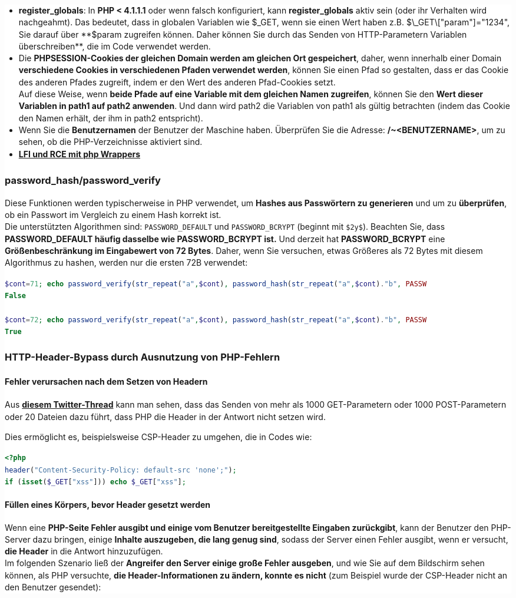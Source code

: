 * **register\_globals**: In **PHP < 4.1.1.1** oder wenn falsch konfiguriert, kann **register\_globals** aktiv sein (oder ihr Verhalten wird nachgeahmt). Das bedeutet, dass in globalen Variablen wie $\_GET, wenn sie einen Wert haben z.B. $\_GET\["param"]="1234", Sie darauf über **$param zugreifen können. Daher können Sie durch das Senden von HTTP-Parametern Variablen überschreiben**, die im Code verwendet werden.
* Die **PHPSESSION-Cookies der gleichen Domain werden am gleichen Ort gespeichert**, daher, wenn innerhalb einer Domain **verschiedene Cookies in verschiedenen Pfaden verwendet werden**, können Sie einen Pfad so gestalten, dass er das Cookie des anderen Pfades zugreift, indem er den Wert des anderen Pfad-Cookies setzt.\
Auf diese Weise, wenn **beide Pfade auf eine Variable mit dem gleichen Namen zugreifen**, können Sie den **Wert dieser Variablen in path1 auf path2 anwenden**. Und dann wird path2 die Variablen von path1 als gültig betrachten (indem das Cookie den Namen erhält, der ihm in path2 entspricht).
* Wenn Sie die **Benutzernamen** der Benutzer der Maschine haben. Überprüfen Sie die Adresse: **/\~\<BENUTZERNAME>**, um zu sehen, ob die PHP-Verzeichnisse aktiviert sind.
* [**LFI und RCE mit php Wrappers**](../../../pentesting-web/file-inclusion/)

### password\_hash/password\_verify

Diese Funktionen werden typischerweise in PHP verwendet, um **Hashes aus Passwörtern zu generieren** und um zu **überprüfen**, ob ein Passwort im Vergleich zu einem Hash korrekt ist.\
Die unterstützten Algorithmen sind: `PASSWORD_DEFAULT` und `PASSWORD_BCRYPT` (beginnt mit `$2y$`). Beachten Sie, dass **PASSWORD\_DEFAULT häufig dasselbe wie PASSWORD\_BCRYPT ist.** Und derzeit hat **PASSWORD\_BCRYPT** eine **Größenbeschränkung im Eingabewert von 72 Bytes**. Daher, wenn Sie versuchen, etwas Größeres als 72 Bytes mit diesem Algorithmus zu hashen, werden nur die ersten 72B verwendet:
```php
$cont=71; echo password_verify(str_repeat("a",$cont), password_hash(str_repeat("a",$cont)."b", PASSW
False

$cont=72; echo password_verify(str_repeat("a",$cont), password_hash(str_repeat("a",$cont)."b", PASSW
True
```
### HTTP-Header-Bypass durch Ausnutzung von PHP-Fehlern

#### Fehler verursachen nach dem Setzen von Headern

Aus [**diesem Twitter-Thread**](https://twitter.com/pilvar222/status/1784618120902005070?t=xYn7KdyIvnNOlkVaGbgL6A\&s=19) kann man sehen, dass das Senden von mehr als 1000 GET-Parametern oder 1000 POST-Parametern oder 20 Dateien dazu führt, dass PHP die Header in der Antwort nicht setzen wird.

Dies ermöglicht es, beispielsweise CSP-Header zu umgehen, die in Codes wie:
```php
<?php
header("Content-Security-Policy: default-src 'none';");
if (isset($_GET["xss"])) echo $_GET["xss"];
```
#### Füllen eines Körpers, bevor Header gesetzt werden

Wenn eine **PHP-Seite Fehler ausgibt und einige vom Benutzer bereitgestellte Eingaben zurückgibt**, kann der Benutzer den PHP-Server dazu bringen, einige **Inhalte auszugeben, die lang genug sind**, sodass der Server einen Fehler ausgibt, wenn er versucht, **die Header** in die Antwort hinzuzufügen.\
Im folgenden Szenario ließ der **Angreifer den Server einige große Fehler ausgeben**, und wie Sie auf dem Bildschirm sehen können, als PHP versuchte, **die Header-Informationen zu ändern, konnte es nicht** (zum Beispiel wurde der CSP-Header nicht an den Benutzer gesendet):
